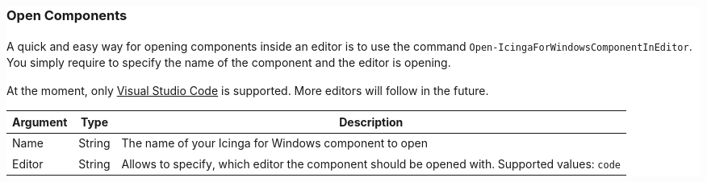 ### Open Components

A quick and easy way for opening components inside an editor is to use the command `Open-IcingaForWindowsComponentInEditor`. You simply require to specify the name of the component and the editor is opening.

At the moment, only [Visual Studio Code](https://code.visualstudio.com/) is supported. More editors will follow in the future.

| Argument | Type   | Description                                     |
| ---      | ---    | ---                                             |
| Name     | String | The name of your Icinga for Windows component to open |
| Editor   | String | Allows to specify, which editor the component should be opened with. Supported values: `code` |
